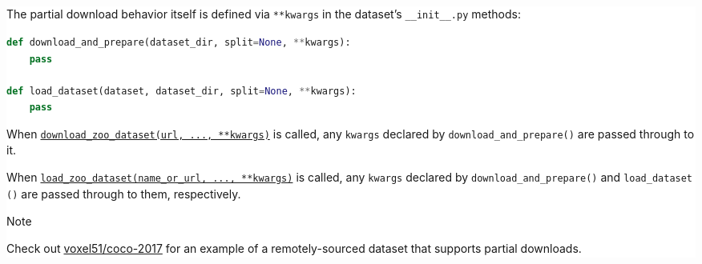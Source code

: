 The partial download behavior itself is defined via `**kwargs` in the
dataset’s `__init__.py` methods:

```python
def download_and_prepare(dataset_dir, split=None, **kwargs):
    pass

def load_dataset(dataset, dataset_dir, split=None, **kwargs):
    pass

```

When
[`download_zoo_dataset(url, ..., **kwargs)`](../api/fiftyone.zoo.datasets.html#fiftyone.zoo.datasets.download_zoo_dataset "fiftyone.zoo.datasets.download_zoo_dataset")
is called, any `kwargs` declared by `download_and_prepare()` are passed
through to it.

When
[`load_zoo_dataset(name_or_url, ..., **kwargs)`](../api/fiftyone.zoo.datasets.html#fiftyone.zoo.datasets.load_zoo_dataset "fiftyone.zoo.datasets.load_zoo_dataset")
is called, any `kwargs` declared by `download_and_prepare()` and
`load_dataset()` are passed through to them, respectively.

Note

Check out [voxel51/coco-2017](https://github.com/voxel51/coco-2017) for
an example of a remotely-sourced dataset that supports partial downloads.


